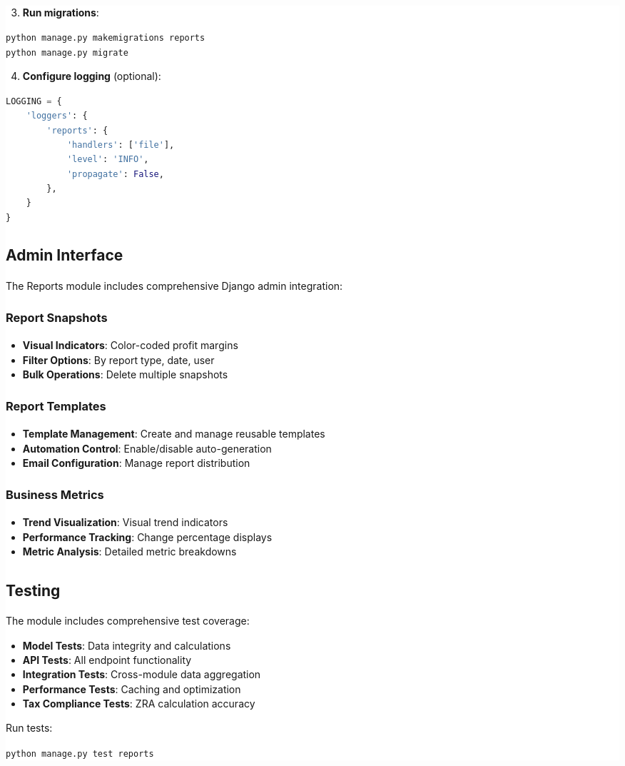 3. **Run migrations**:
```bash
python manage.py makemigrations reports
python manage.py migrate
```

4. **Configure logging** (optional):
```python
LOGGING = {
    'loggers': {
        'reports': {
            'handlers': ['file'],
            'level': 'INFO',
            'propagate': False,
        },
    }
}
```

## Admin Interface

The Reports module includes comprehensive Django admin integration:

### Report Snapshots
- **Visual Indicators**: Color-coded profit margins
- **Filter Options**: By report type, date, user
- **Bulk Operations**: Delete multiple snapshots

### Report Templates
- **Template Management**: Create and manage reusable templates
- **Automation Control**: Enable/disable auto-generation
- **Email Configuration**: Manage report distribution

### Business Metrics
- **Trend Visualization**: Visual trend indicators
- **Performance Tracking**: Change percentage displays
- **Metric Analysis**: Detailed metric breakdowns

## Testing

The module includes comprehensive test coverage:

- **Model Tests**: Data integrity and calculations
- **API Tests**: All endpoint functionality
- **Integration Tests**: Cross-module data aggregation
- **Performance Tests**: Caching and optimization
- **Tax Compliance Tests**: ZRA calculation accuracy

Run tests:
```bash
python manage.py test reports
```
